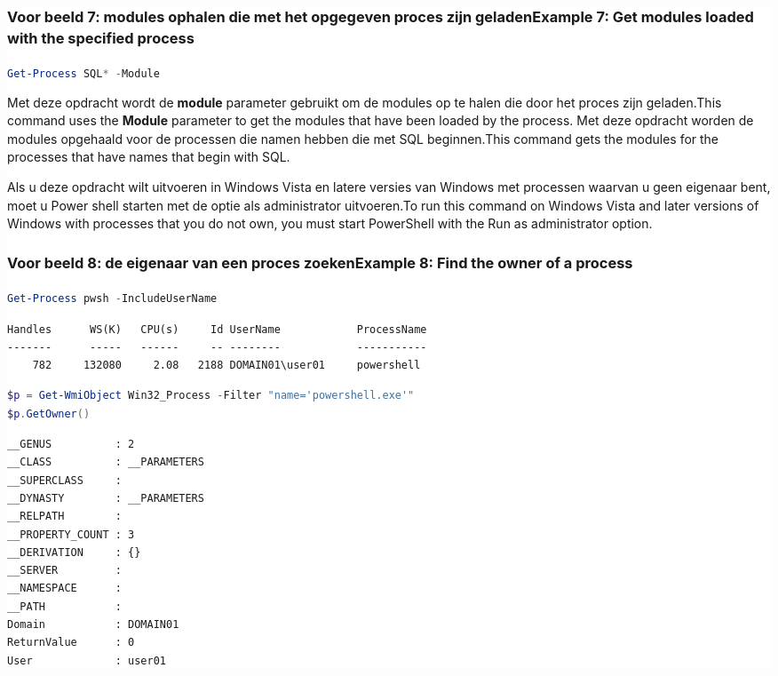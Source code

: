 ### <span data-ttu-id="53322-147">Voor beeld 7: modules ophalen die met het opgegeven proces zijn geladen</span><span class="sxs-lookup"><span data-stu-id="53322-147">Example 7: Get modules loaded with the specified process</span></span>

```powershell
Get-Process SQL* -Module
```

<span data-ttu-id="53322-148">Met deze opdracht wordt de **module** parameter gebruikt om de modules op te halen die door het proces zijn geladen.</span><span class="sxs-lookup"><span data-stu-id="53322-148">This command uses the **Module** parameter to get the modules that have been loaded by the process.</span></span>
<span data-ttu-id="53322-149">Met deze opdracht worden de modules opgehaald voor de processen die namen hebben die met SQL beginnen.</span><span class="sxs-lookup"><span data-stu-id="53322-149">This command gets the modules for the processes that have names that begin with SQL.</span></span>

<span data-ttu-id="53322-150">Als u deze opdracht wilt uitvoeren in Windows Vista en latere versies van Windows met processen waarvan u geen eigenaar bent, moet u Power shell starten met de optie als administrator uitvoeren.</span><span class="sxs-lookup"><span data-stu-id="53322-150">To run this command on Windows Vista and later versions of Windows with processes that you do not own, you must start PowerShell with the Run as administrator option.</span></span>

### <span data-ttu-id="53322-151">Voor beeld 8: de eigenaar van een proces zoeken</span><span class="sxs-lookup"><span data-stu-id="53322-151">Example 8: Find the owner of a process</span></span>

```powershell
Get-Process pwsh -IncludeUserName
```

```Output
Handles      WS(K)   CPU(s)     Id UserName            ProcessName
-------      -----   ------     -- --------            -----------
    782     132080     2.08   2188 DOMAIN01\user01     powershell
```

```powershell
$p = Get-WmiObject Win32_Process -Filter "name='powershell.exe'"
$p.GetOwner()
```

```Output
__GENUS          : 2
__CLASS          : __PARAMETERS
__SUPERCLASS     :
__DYNASTY        : __PARAMETERS
__RELPATH        :
__PROPERTY_COUNT : 3
__DERIVATION     : {}
__SERVER         :
__NAMESPACE      :
__PATH           :
Domain           : DOMAIN01
ReturnValue      : 0
User             : user01
```
